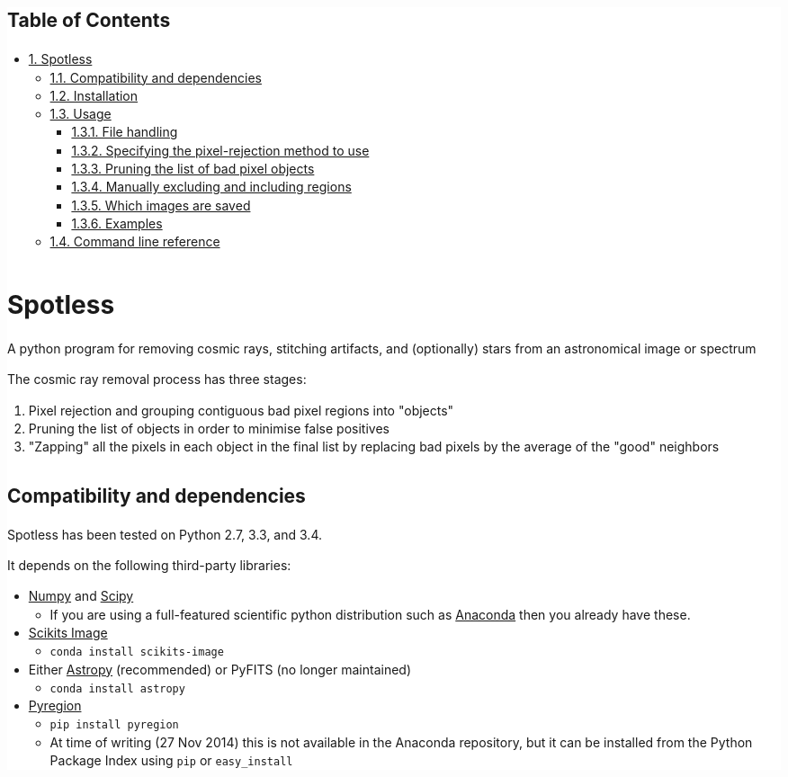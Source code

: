<div id="table-of-contents">
<h2>Table of Contents</h2>
<div id="text-table-of-contents">
<ul>
<li><a href="#sec-1">1. Spotless</a>
<ul>
<li><a href="#sec-1-1">1.1. Compatibility and dependencies</a></li>
<li><a href="#sec-1-2">1.2. Installation</a></li>
<li><a href="#sec-1-3">1.3. Usage</a>
<ul>
<li><a href="#sec-1-3-1">1.3.1. File handling</a></li>
<li><a href="#sec-1-3-2">1.3.2. Specifying the pixel-rejection method to use</a></li>
<li><a href="#sec-1-3-3">1.3.3. Pruning the list of bad pixel objects</a></li>
<li><a href="#sec-1-3-4">1.3.4. Manually excluding and including regions</a></li>
<li><a href="#sec-1-3-5">1.3.5. Which images are saved</a></li>
<li><a href="#sec-1-3-6">1.3.6. Examples</a></li>
</ul>
</li>
<li><a href="#sec-1-4">1.4. Command line reference</a></li>
</ul>
</li>
</ul>
</div>
</div>

# Spotless<a id="sec-1" name="sec-1"></a>

A python program for removing cosmic rays, stitching artifacts, and (optionally) stars from an astronomical image or spectrum

The cosmic ray removal process has three stages:

1.  Pixel rejection and grouping contiguous bad pixel regions into "objects"
2.  Pruning the list of objects in order to minimise false positives
3.  "Zapping" all the pixels in each object in the final list by replacing bad pixels by the average of the "good" neighbors

## Compatibility and dependencies<a id="sec-1-1" name="sec-1-1"></a>

Spotless has been tested on Python 2.7, 3.3, and 3.4. 

It depends on the following third-party libraries:

-   [Numpy](http://www.numpy.org) and [Scipy](http://www.scipy.org/install.html)
    -   If you are using a full-featured scientific python distribution such as [Anaconda](http://continuum.io/downloads.html) then you already have these.
-   [Scikits Image](http://scikit-image.org)
    -   `conda install scikits-image`
-   Either [Astropy](http://www.astropy.org) (recommended) or PyFITS (no longer maintained)
    -   `conda install astropy`
-   [Pyregion](https://pypi.python.org/pypi/pyregion)
    -   `pip install pyregion`
    -   At time of writing (27 Nov 2014) this is not available in the Anaconda repository, but it can be installed from the Python Package Index using `pip` or `easy_install`
